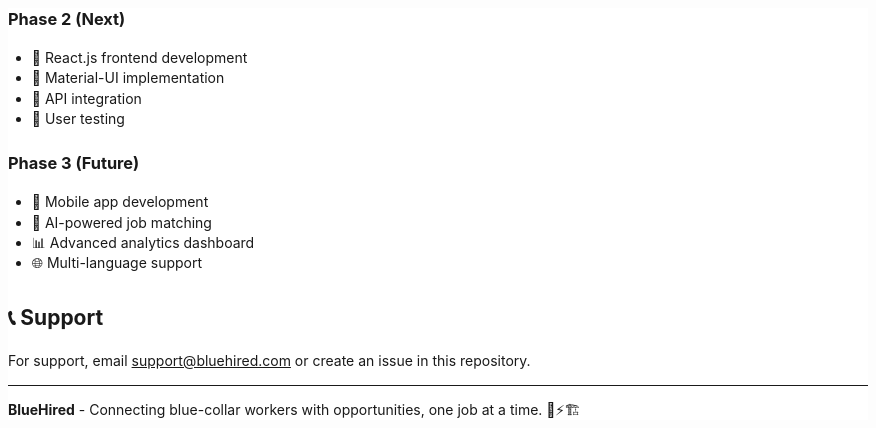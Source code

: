 ### Phase 2 (Next)
- 🔄 React.js frontend development
- 🔄 Material-UI implementation
- 🔄 API integration
- 🔄 User testing

### Phase 3 (Future)
- 📱 Mobile app development
- 🤖 AI-powered job matching
- 📊 Advanced analytics dashboard
- 🌐 Multi-language support

## 📞 Support

For support, email support@bluehired.com or create an issue in this repository.

---

**BlueHired** - Connecting blue-collar workers with opportunities, one job at a time. 🔧⚡🏗️
